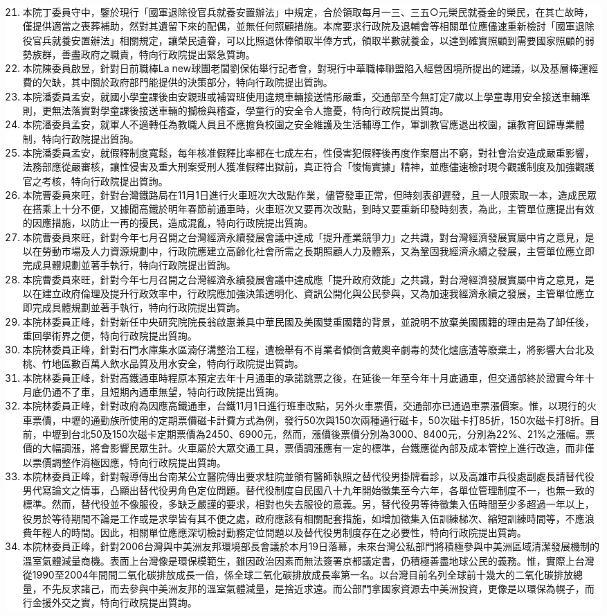 21. 本院丁委員守中，鑒於現行「國軍退除役官兵就養安置辦法」中規定，合於領取每月一三、三五○元榮民就養金的榮民，在其亡故時，僅提供適當之喪葬補助，然對其遺留下來的配偶，並無任何照顧措施。本席要求行政院及退輔會等相關單位應儘速重新檢討「國軍退除役官兵就養安置辦法」相關規定，讓榮民遺眷，可以比照退休俸領取半俸方式，領取半數就養金，以達到確實照顧到需要國家照顧的弱勢族群，善盡政府之職責，特向行政院提出緊急質詢。
22. 本院陳委員啟昱，針對日前職棒La new球團老闆劉保佑舉行記者會，對現行中華職棒聯盟陷入經營困境所提出的建議，以及基層棒運經費的欠缺，其中關於政府部門能提供的決策部分，特向行政院提出質詢。
23. 本院潘委員孟安，就國小學童課後由安親班或補習班使用違規車輛接送情形嚴重，交通部至今無訂定7歲以上學童專用安全接送車輛準則，更無法落實對學童課後接送車輛的攔檢與稽查，學童行的安全令人擔憂，特向行政院提出質詢。
24. 本院潘委員孟安，就軍人不適轉任為教職人員且不應擔負校園之安全維護及生活輔導工作，軍訓教官應退出校園，讓教育回歸專業體制，特向行政院提出質詢。
25. 本院潘委員孟安，就假釋制度寬鬆，每年核准假釋比率都在七成左右，性侵害犯假釋後再度作案層出不窮，對社會治安造成嚴重影響，法務部應從嚴審核，讓性侵害及重大刑案受刑人獲准假釋出獄前，真正符合「悛悔實據」精神，並應儘速檢討現今觀護制度及加強觀護官之考核，特向行政院提出質詢。
26. 本院曹委員來旺，針對台灣鐵路局在11月1日進行火車班次大改點作業，儘管發車正常，但時刻表卻遲發，且一人限索取一本，造成民眾在搭乘上十分不便，又據聞高鐵於明年春節前通車時，火車班次又要再次改點，到時又要重新印發時刻表，為此，主管單位應提出有效的因應措施，以防止一再的擾民，造成混亂，特向行政院提出質詢。
27. 本院曹委員來旺，針對今年七月召開之台灣經濟永續發展會議中達成「提升產業競爭力」之共識，對台灣經濟發展實屬中肯之意見，是以在勞動市場及人力資源規劃中，行政院應建立高齡化社會所需之長期照顧人力及體系，又為鞏固我經濟永續之發展，主管單位應立即完成具體規劃並著手執行，特向行政院提出質詢。
28. 本院曹委員來旺，針對今年七月召開之台灣經濟永續發展會議中達成應「提升政府效能」之共識，對台灣經濟發展實屬中肯之意見，是以在建立政府倫理及提升行政效率中，行政院應加強決策透明化、資訊公開化與公民參與，又為加速我經濟永續之發展，主管單位應立即完成具體規劃並著手執行，特向行政院提出質詢。
29. 本院林委員正峰，針對新任中央研究院院長翁啟惠兼具中華民國及美國雙重國籍的背景，並說明不放棄美國國籍的理由是為了卸任後，重回學術界之便，特向行政院提出質詢。
30. 本院林委員正峰，針對石門水庫集水區湳仔溝整治工程，遭檢舉有不肖業者傾倒含戴奧辛劇毒的焚化爐底渣等廢棄土，將影響大台北及桃、竹地區數百萬人飲水品質及用水安全，特向行政院提出質詢。
31. 本院林委員正峰，針對高鐵通車時程原本預定去年十月通車的承諾跳票之後，在延後一年至今年十月底通車，但交通部終於證實今年十月底仍通不了車，且短期內通車無望，特向行政院提出質詢。
32. 本院林委員正峰，針對政府為因應高鐵通車，台鐵11月1日進行班車改點，另外火車票價，交通部亦已通過車票漲價案。惟，以現行的火車票價，中壢的通勤族所使用的定期票價磁卡計費方式為例，發行50次與150次兩種通行磁卡，50次磁卡打85折，150次磁卡打8折。目前，中壢到台北50及150次磁卡定期票價為2450、6900元，然而，漲價後票價分別為3000、8400元，分別為22%、21%之漲幅。票價的大幅調漲，將會影響民眾生計。火車屬於大眾交通工具，票價調漲應有一定的標準，台鐵應從內部及成本管控上進行改造，而非僅以票價調整作消極因應，特向行政院提出質詢。
33. 本院林委員正峰，針對報導傳出台南某公立醫院傳出要求駐院並領有醫師執照之替代役男掛牌看診，以及高雄市兵役處副處長請替代役男代寫論文之情事，凸顯出替代役男角色定位問題。替代役制度自民國八十九年開始徵集至今六年，各單位管理制度不一，也無一致的標準。然而，替代役並不像服役，多缺乏嚴謹的要求，相對也失去服役的意義。另，替代役男等待徵集入伍時間至少多超過一年以上，役男於等待期間不論是工作或是求學皆有其不便之處，政府應該有相關配套措施，如增加徵集入伍訓練梯次、縮短訓練時間等，不應浪費年輕人的時間。因此，相關單位應應深切檢討勤務定位問題以及替代役男制度存在之必要性，特向行政院提出質詢。
34. 本院林委員正峰，針對2006台灣與中美洲友邦環境部長會議於本月19日落幕，未來台灣公私部門將積極參與中美洲區域清潔發展機制的溫室氣體減量商機。表面上台灣像是環保模範生，雖因政治因素而無法簽署京都議定書，仍積極善盡地球公民的義務。惟，實際上台灣從1990至2004年間間二氧化碳排放成長一倍，係全球二氧化碳排放成長率第一名。以台灣目前名列全球前十幾大的二氧化碳排放總量，不先反求諸己，而去參與中美洲友邦的溫室氣體減量，是捨近求遠。而公部門拿國家資源去中美洲投資，更像是以環保為幌子，而行金援外交之實，特向行政院提出質詢。
